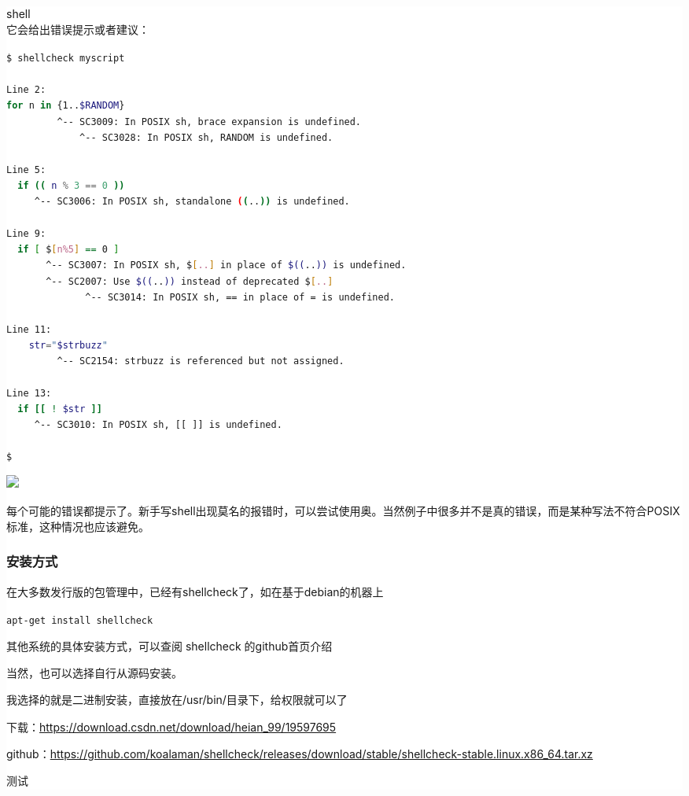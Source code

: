 shell  
它会给出错误提示或者建议：

```bash
$ shellcheck myscript
 
Line 2:
for n in {1..$RANDOM}
         ^-- SC3009: In POSIX sh, brace expansion is undefined.
             ^-- SC3028: In POSIX sh, RANDOM is undefined.
 
Line 5:
  if (( n % 3 == 0 ))
     ^-- SC3006: In POSIX sh, standalone ((..)) is undefined.
 
Line 9:
  if [ $[n%5] == 0 ]
       ^-- SC3007: In POSIX sh, $[..] in place of $((..)) is undefined.
       ^-- SC2007: Use $((..)) instead of deprecated $[..]
              ^-- SC3014: In POSIX sh, == in place of = is undefined.
 
Line 11:
    str="$strbuzz"
         ^-- SC2154: strbuzz is referenced but not assigned.
 
Line 13:
  if [[ ! $str ]]
     ^-- SC3010: In POSIX sh, [[ ]] is undefined.

$
```

![](../../image/20210612212405188.png)

每个可能的错误都提示了。新手写shell出现莫名的报错时，可以尝试使用奥。当然例子中很多并不是真的错误，而是某种写法不符合POSIX标准，这种情况也应该避免。

### 安装方式

在大多数发行版的包管理中，已经有shellcheck了，如在基于debian的机器上

```
apt-get install shellcheck
```

其他系统的具体安装方式，可以查阅 shellcheck 的github首页介绍

当然，也可以选择自行从源码安装。

我选择的就是二进制安装，直接放在/usr/bin/目录下，给权限就可以了

下载：<https://download.csdn.net/download/heian_99/19597695>

github：<https://github.com/koalaman/shellcheck/releases/download/stable/shellcheck-stable.linux.x86_64.tar.xz>

测试
